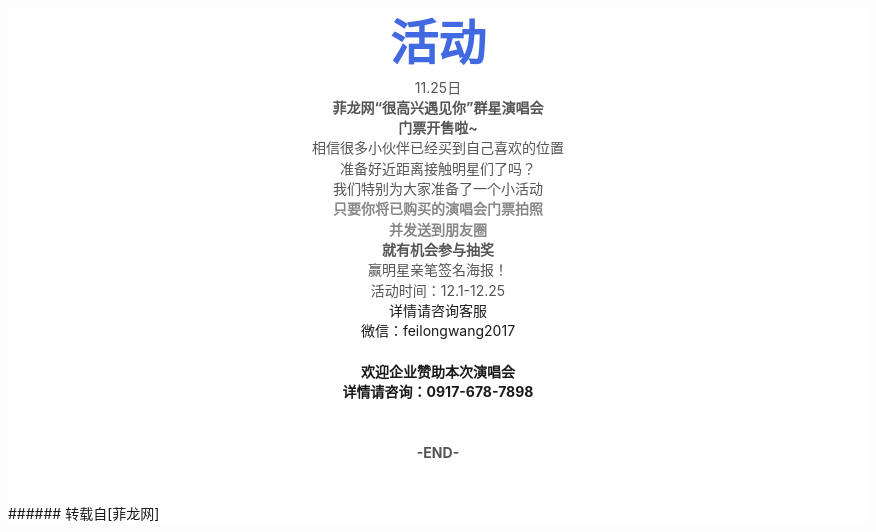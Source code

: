 <div align="left"><div align="center"><font size="7"><font color="#4169e1"><strong>活动</strong></font></font></div></div><div align="center"><font style="color:rgb(85, 85, 85)"><font style="font-size:14px">11.25日</font></font></div><div align="center"><font style="color:rgb(85, 85, 85)"><font style="font-size:14px"><strong>菲龙网</strong><strong>“很高兴遇见你”</strong><strong>群星演唱会</strong></font></font></div><div align="center"><font style="color:rgb(85, 85, 85)"><font style="font-size:14px"><strong>门票开售啦~</strong></font></font></div><div align="center"><font style="color:rgb(85, 85, 85)"><font style="font-size:14px">相信很多小伙伴已经买到自己喜欢的位置</font></font></div><div align="center"><font style="color:rgb(85, 85, 85)"><font style="font-size:14px">准备好近距离接触明星们了吗？</font></font></div><div align="center"><font style="color:rgb(85, 85, 85)"><font style="font-size:14px">我们特别为大家准备了一个小活动</font></font></div><div align="center"><font style="color:rgb(136, 136, 136)"><font style="font-size:14px"><strong>只要你将已购买的演唱会门票拍照</strong></font></font></div><div align="center"><font style="color:rgb(136, 136, 136)"><font style="font-size:14px"><strong>并发送到朋友圈</strong></font></font></div><div align="center"><font style="color:rgb(85, 85, 85)"><font style="font-size:14px"><strong>就有机会参与抽奖</strong></font></font></div><div align="center"><font style="color:rgb(85, 85, 85)"><font style="font-size:14px">赢明星亲笔签名海报！</font></font></div><div align="center"><font style="color:rgb(85, 85, 85)"><font style="font-size:14px">活动时间：12.1-12.25</font></font></div><div align="center"><font style="font-size:14px">详情请咨询客服</font></div><div align="center"><font style="font-size:14px">微信：feilongwang2017</font></div><div align="center"><img alt="" border="0" class="zoom" data-cf-modified-0732e9c47947f70f705845bf-="" file="https://mmbiz.qpic.cn/mmbiz_jpg/op3B1BX18tKVe3zp4IIhqyyMicOia62YdXngsd1bAH8EtBVaBuVSLyIKN9liaRI8dDTpyxlUNJozeic1xyGDuMazgw/640?wx_fmt=jpeg" id="aimg_Cfqkb" lazyloadthumb="1" onclick="" onmouseover="" src="https://mmbiz.qpic.cn/mmbiz_jpg/op3B1BX18tKVe3zp4IIhqyyMicOia62YdXngsd1bAH8EtBVaBuVSLyIKN9liaRI8dDTpyxlUNJozeic1xyGDuMazgw/640?wx_fmt=jpeg"/></div><div align="center"><strong>欢迎企业赞助本次演唱会</strong></div><div align="center"><strong>详情请咨询：0917-678-7898</strong></div><br/>
<br/>
<div align="center"><font style="color:rgb(85, 85, 85)"><font style="font-size:14px"><strong>-END-</strong></font></font></div><br/>
<br/>
</td>
###### 转载自[菲龙网]